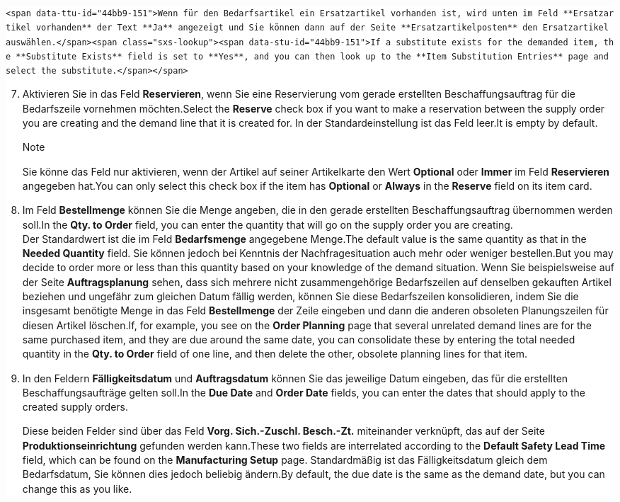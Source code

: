     <span data-ttu-id="44bb9-151">Wenn für den Bedarfsartikel ein Ersatzartikel vorhanden ist, wird unten im Feld **Ersatzartikel vorhanden** der Text **Ja** angezeigt und Sie können dann auf der Seite **Ersatzartikelposten** den Ersatzartikel auswählen.</span><span class="sxs-lookup"><span data-stu-id="44bb9-151">If a substitute exists for the demanded item, the **Substitute Exists** field is set to **Yes**, and you can then look up to the **Item Substitution Entries** page and select the substitute.</span></span>  

7.  <span data-ttu-id="44bb9-152">Aktivieren Sie in das Feld **Reservieren**, wenn Sie eine Reservierung vom gerade erstellten Beschaffungsauftrag für die Bedarfszeile vornehmen möchten.</span><span class="sxs-lookup"><span data-stu-id="44bb9-152">Select the **Reserve** check box if you want to make a reservation between the supply order you are creating and the demand line that it is created for.</span></span> <span data-ttu-id="44bb9-153">In der Standardeinstellung ist das Feld leer.</span><span class="sxs-lookup"><span data-stu-id="44bb9-153">It is empty by default.</span></span>  

    > [!NOTE]  
    >  <span data-ttu-id="44bb9-154">Sie könne das Feld nur aktivieren, wenn der Artikel auf seiner Artikelkarte den Wert **Optional** oder **Immer** im Feld **Reservieren** angegeben hat.</span><span class="sxs-lookup"><span data-stu-id="44bb9-154">You can only select this check box if the item has **Optional** or **Always** in the **Reserve** field on its item card.</span></span>  

8.  <span data-ttu-id="44bb9-155">Im Feld **Bestellmenge** können Sie die Menge angeben, die in den gerade erstellten Beschaffungsauftrag übernommen werden soll.</span><span class="sxs-lookup"><span data-stu-id="44bb9-155">In the **Qty. to Order** field, you can enter the quantity that will go on the supply order you are creating.</span></span>   
    <span data-ttu-id="44bb9-156">Der Standardwert ist die im Feld **Bedarfsmenge** angegebene Menge.</span><span class="sxs-lookup"><span data-stu-id="44bb9-156">The default value is the same quantity as that in the **Needed Quantity** field.</span></span> <span data-ttu-id="44bb9-157">Sie können jedoch bei Kenntnis der Nachfragesituation auch mehr oder weniger bestellen.</span><span class="sxs-lookup"><span data-stu-id="44bb9-157">But you may decide to order more or less than this quantity based on your knowledge of the demand situation.</span></span> <span data-ttu-id="44bb9-158">Wenn Sie beispielsweise auf der Seite **Auftragsplanung** sehen, dass sich mehrere nicht zusammengehörige Bedarfszeilen auf denselben gekauften Artikel beziehen und ungefähr zum gleichen Datum fällig werden, können Sie diese Bedarfszeilen konsolidieren, indem Sie die insgesamt benötigte Menge in das Feld **Bestellmenge** der Zeile eingeben und dann die anderen obsoleten Planungszeilen für diesen Artikel löschen.</span><span class="sxs-lookup"><span data-stu-id="44bb9-158">If, for example, you see on the **Order Planning** page that several unrelated demand lines are for the same purchased item, and they are due around the same date, you can consolidate these by entering the total needed quantity in the **Qty. to Order** field of one line, and then delete the other, obsolete planning lines for that item.</span></span>  

9.  <span data-ttu-id="44bb9-159">In den Feldern **Fälligkeitsdatum** und **Auftragsdatum** können Sie das jeweilige Datum eingeben, das für die erstellten Beschaffungsaufträge gelten soll.</span><span class="sxs-lookup"><span data-stu-id="44bb9-159">In the **Due Date** and **Order Date** fields, you can enter the dates that should apply to the created supply orders.</span></span>  

    <span data-ttu-id="44bb9-160">Diese beiden Felder sind über das Feld **Vorg. Sich.-Zuschl. Besch.-Zt.** miteinander verknüpft, das auf der Seite **Produktionseinrichtung** gefunden werden kann.</span><span class="sxs-lookup"><span data-stu-id="44bb9-160">These two fields are interrelated according to the **Default Safety Lead Time** field, which can be found on the **Manufacturing Setup** page.</span></span> <span data-ttu-id="44bb9-161">Standardmäßig ist das Fälligkeitsdatum gleich dem Bedarfsdatum, Sie können dies jedoch beliebig ändern.</span><span class="sxs-lookup"><span data-stu-id="44bb9-161">By default, the due date is the same as the demand date, but you can change this as you like.</span></span>  

